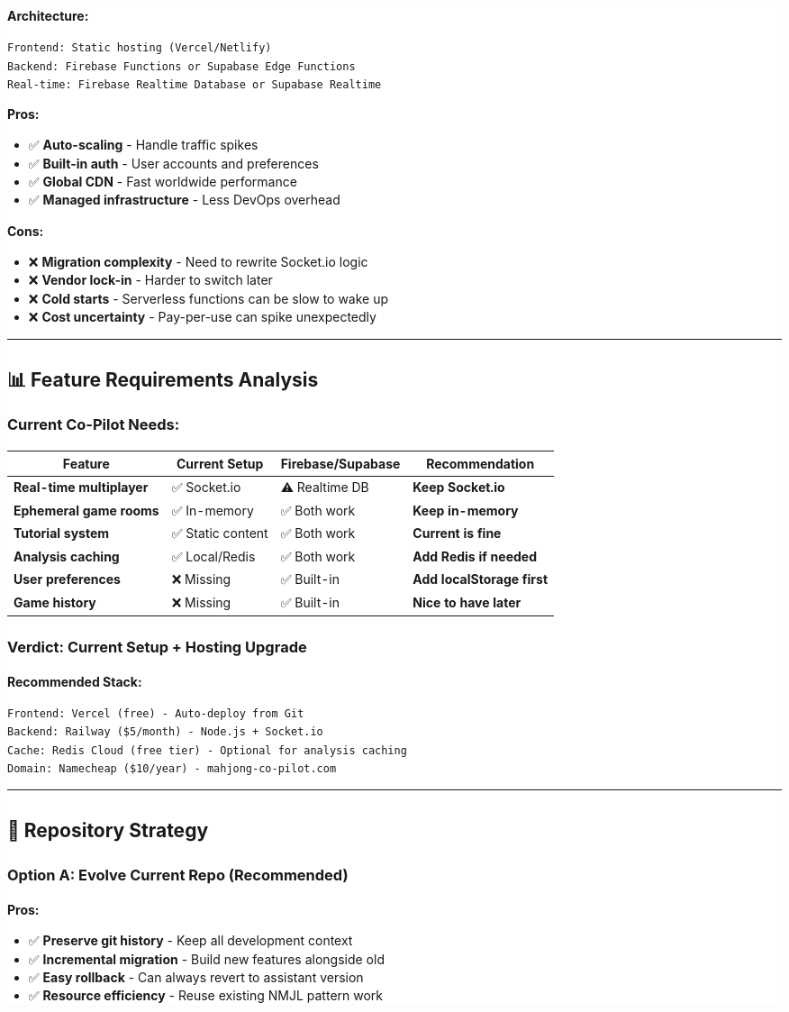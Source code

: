 **Architecture:**
```
Frontend: Static hosting (Vercel/Netlify)
Backend: Firebase Functions or Supabase Edge Functions
Real-time: Firebase Realtime Database or Supabase Realtime
```

**Pros:**
- ✅ **Auto-scaling** - Handle traffic spikes
- ✅ **Built-in auth** - User accounts and preferences
- ✅ **Global CDN** - Fast worldwide performance
- ✅ **Managed infrastructure** - Less DevOps overhead

**Cons:**
- ❌ **Migration complexity** - Need to rewrite Socket.io logic
- ❌ **Vendor lock-in** - Harder to switch later
- ❌ **Cold starts** - Serverless functions can be slow to wake up
- ❌ **Cost uncertainty** - Pay-per-use can spike unexpectedly

---

## 📊 **Feature Requirements Analysis**

### **Current Co-Pilot Needs:**
| Feature | Current Setup | Firebase/Supabase | Recommendation |
|---------|---------------|-------------------|----------------|
| **Real-time multiplayer** | ✅ Socket.io | ⚠️ Realtime DB | **Keep Socket.io** |
| **Ephemeral game rooms** | ✅ In-memory | ✅ Both work | **Keep in-memory** |
| **Tutorial system** | ✅ Static content | ✅ Both work | **Current is fine** |
| **Analysis caching** | ✅ Local/Redis | ✅ Both work | **Add Redis if needed** |
| **User preferences** | ❌ Missing | ✅ Built-in | **Add localStorage first** |
| **Game history** | ❌ Missing | ✅ Built-in | **Nice to have later** |

### **Verdict: Current Setup + Hosting Upgrade**

**Recommended Stack:**
```
Frontend: Vercel (free) - Auto-deploy from Git
Backend: Railway ($5/month) - Node.js + Socket.io
Cache: Redis Cloud (free tier) - Optional for analysis caching
Domain: Namecheap ($10/year) - mahjong-co-pilot.com
```

---

## 🔄 **Repository Strategy**

### **Option A: Evolve Current Repo (Recommended)**
**Pros:**
- ✅ **Preserve git history** - Keep all development context
- ✅ **Incremental migration** - Build new features alongside old
- ✅ **Easy rollback** - Can always revert to assistant version
- ✅ **Resource efficiency** - Reuse existing NMJL pattern work
